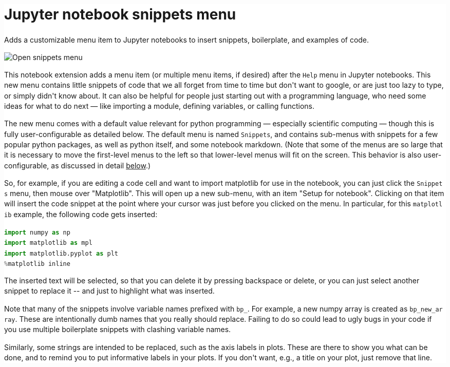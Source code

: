 # Jupyter notebook snippets menu

Adds a customizable menu item to Jupyter notebooks to insert
snippets, boilerplate, and examples of code.

![Open snippets menu](screenshot1.png)

This notebook extension adds a menu item (or multiple menu items, if
desired) after the `Help` menu in Jupyter notebooks.  This new menu
contains little snippets of code that we all forget from time to time
but don't want to google, or are just too lazy to type, or simply
didn't know about.  It can also be helpful for people just starting
out with a programming language, who need some ideas for what to do
next — like importing a module, defining variables, or calling
functions.

The new menu comes with a default value relevant for python
programming — especially scientific computing — though this is fully
user-configurable as detailed below.  The default menu is named
`Snippets`, and contains sub-menus with snippets for a few popular
python packages, as well as python itself, and some notebook markdown.
(Note that some of the menus are so large that it is necessary to move
the first-level menus to the left so that lower-level menus will fit
on the screen.  This behavior is also user-configurable, as discussed
in detail [below](#change-direction-of-sub-menus).)

So, for example, if you are editing a code cell and want to import
matplotlib for use in the notebook, you can just click the `Snippets`
menu, then mouse over "Matplotlib".  This will open up a new sub-menu,
with an item "Setup for notebook".  Clicking on that item will insert
the code snippet at the point where your cursor was just before you
clicked on the menu.  In particular, for this `matplotlib` example,
the following code gets inserted:

```python
import numpy as np
import matplotlib as mpl
import matplotlib.pyplot as plt
%matplotlib inline
```

The inserted text will be selected, so that you can delete it by
pressing backspace or delete, or you can just select another snippet
to replace it -- and just to highlight what was inserted.

Note that many of the snippets involve variable names prefixed with
`bp_`.  For example, a new numpy array is created as `bp_new_array`.
These are intentionally dumb names that you really should replace.
Failing to do so could lead to ugly bugs in your code if you use
multiple boilerplate snippets with clashing variable names.

Similarly, some strings are intended to be replaced, such as the axis
labels in plots.  These are there to show you what can be done, and to
remind you to put informative labels in your plots.  If you don't
want, e.g., a title on your plot, just remove that line.
